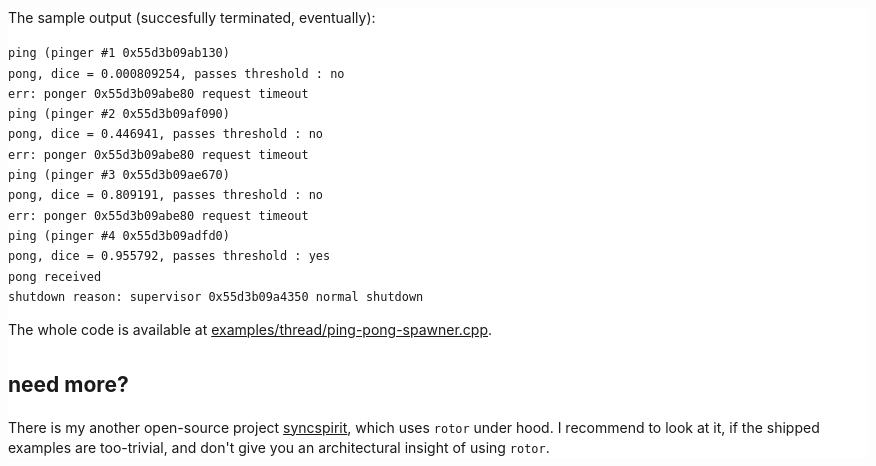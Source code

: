 The sample output (succesfully terminated, eventually):

```
ping (pinger #1 0x55d3b09ab130)
pong, dice = 0.000809254, passes threshold : no
err: ponger 0x55d3b09abe80 request timeout
ping (pinger #2 0x55d3b09af090)
pong, dice = 0.446941, passes threshold : no
err: ponger 0x55d3b09abe80 request timeout
ping (pinger #3 0x55d3b09ae670)
pong, dice = 0.809191, passes threshold : no
err: ponger 0x55d3b09abe80 request timeout
ping (pinger #4 0x55d3b09adfd0)
pong, dice = 0.955792, passes threshold : yes
pong received
shutdown reason: supervisor 0x55d3b09a4350 normal shutdown
```

The whole code is available at [examples/thread/ping-pong-spawner.cpp].

## need more?

There is my another open-source project [syncspirit](https://github.com/basiliscos/syncspirit),
which uses `rotor` under hood. I recommend to look at it, if the shipped examples are too-trivial, and
don't give you an architectural insight of using `rotor`.


[rotor]: https://github.com/basiliscos/cpp-rotor
[request-response]: https://basiliscos.github.io/blog/2019/10/05/request-response-message-exchange-pattern/
[examples/boost-asio/ping-pong-timer.cpp]: https://github.com/basiliscos/cpp-rotor/blob/master/examples/boost-asio/ping-pong-timer.cpp
[examples/boost-asio/beast-scrapper.cpp]: https://github.com/basiliscos/cpp-rotor/blob/master/examples/boost-asio/beast-scrapper.cpp
[examples/thread/ping-pong-spawner.cpp]: https://github.com/basiliscos/cpp-rotor/blob/master/examples/thread/ping-pong-spawner.cpp